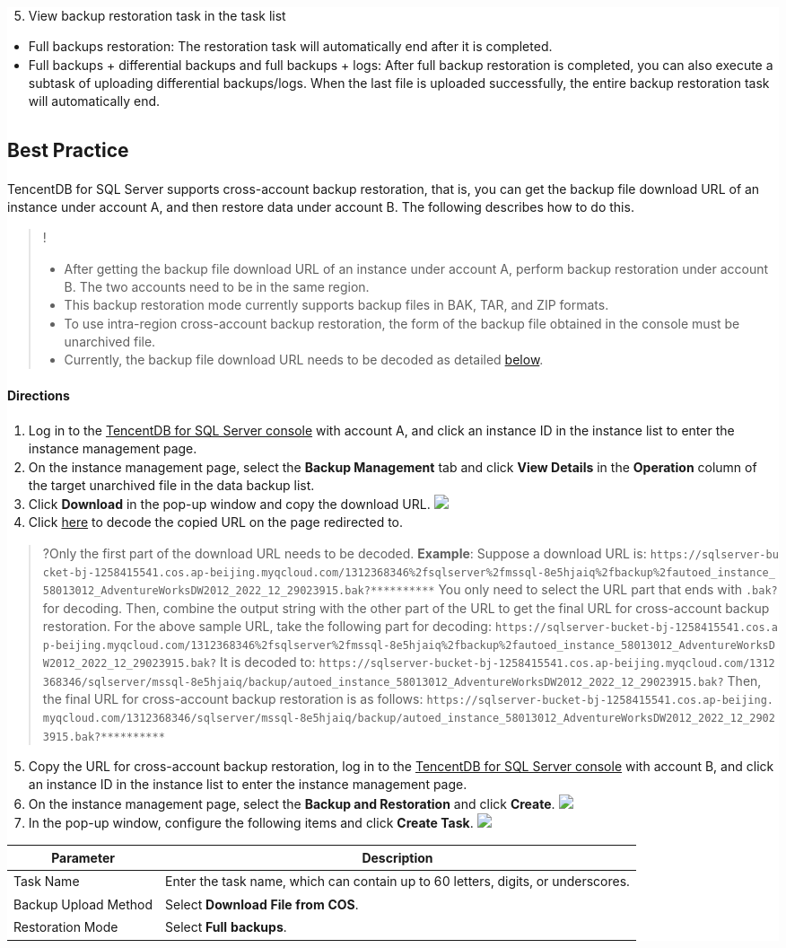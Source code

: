 5. View backup restoration task in the task list
 - Full backups restoration: The restoration task will automatically end after it is completed.
 - Full backups + differential backups and full backups + logs: After full backup restoration is completed, you can also execute a subtask of uploading differential backups/logs. When the last file is uploaded successfully, the entire backup restoration task will automatically end.

## Best Practice
TencentDB for SQL Server supports cross-account backup restoration, that is, you can get the backup file download URL of an instance under account A, and then restore data under account B. The following describes how to do this.
>!
>- After getting the backup file download URL of an instance under account A, perform backup restoration under account B. The two accounts need to be in the same region.
>- This backup restoration mode currently supports backup files in BAK, TAR, and ZIP formats.
>- To use intra-region cross-account backup restoration, the form of the backup file obtained in the console must be unarchived file.
>- Currently, the backup file download URL needs to be decoded as detailed [below](#jmcz).

#### Directions
1. Log in to the [TencentDB for SQL Server console](https://console.cloud.tencent.com/sqlserver#/) with account A, and click an instance ID in the instance list to enter the instance management page.
2. On the instance management page, select the **Backup Management** tab and click **View Details** in the **Operation** column of the target unarchived file in the data backup list.
3. Click **Download** in the pop-up window and copy the download URL.
![](https://staticintl.cloudcachetci.com/yehe/backend-news/kF8R259_5.png)
4. Click [here](https://www.zxgj.cn/g/enstring) to decode the copied URL on the page redirected to[](id:jmcz).
>?Only the first part of the download URL needs to be decoded.
>**Example**: Suppose a download URL is:
>`https://sqlserver-bucket-bj-1258415541.cos.ap-beijing.myqcloud.com/1312368346%2fsqlserver%2fmssql-8e5hjaiq%2fbackup%2fautoed_instance_58013012_AdventureWorksDW2012_2022_12_29023915.bak?**********`
>You only need to select the URL part that ends with `.bak?` for decoding. Then, combine the output string with the other part of the URL to get the final URL for cross-account backup restoration.
>For the above sample URL, take the following part for decoding:
>`https://sqlserver-bucket-bj-1258415541.cos.ap-beijing.myqcloud.com/1312368346%2fsqlserver%2fmssql-8e5hjaiq%2fbackup%2fautoed_instance_58013012_AdventureWorksDW2012_2022_12_29023915.bak?`
>It is decoded to:
>`https://sqlserver-bucket-bj-1258415541.cos.ap-beijing.myqcloud.com/1312368346/sqlserver/mssql-8e5hjaiq/backup/autoed_instance_58013012_AdventureWorksDW2012_2022_12_29023915.bak?`
>Then, the final URL for cross-account backup restoration is as follows:
>`https://sqlserver-bucket-bj-1258415541.cos.ap-beijing.myqcloud.com/1312368346/sqlserver/mssql-8e5hjaiq/backup/autoed_instance_58013012_AdventureWorksDW2012_2022_12_29023915.bak?**********`
5. Copy the URL for cross-account backup restoration, log in to the [TencentDB for SQL Server console](https://console.cloud.tencent.com/sqlserver#/) with account B, and click an instance ID in the instance list to enter the instance management page.
6. On the instance management page, select the **Backup and Restoration** and click **Create**.
![](https://staticintl.cloudcachetci.com/yehe/backend-news/dS9u451_7.png)
7. In the pop-up window, configure the following items and click **Create Task**.
![](https://staticintl.cloudcachetci.com/yehe/backend-news/wRC7329_8.png)
<table>
<thead><tr><th>Parameter</th><th>Description</th></tr></thead>
<tbody><tr>
<td>Task Name</td>
<td>Enter the task name, which can contain up to 60 letters, digits, or underscores.</td></tr>
<tr>
<td>Backup Upload Method</td>
<td>Select <b>Download File from COS</b>.</td></tr>
<tr>
<td>Restoration Mode</td>
<td>Select <b>Full backups</b>.</td></tr>
</tbody></table>